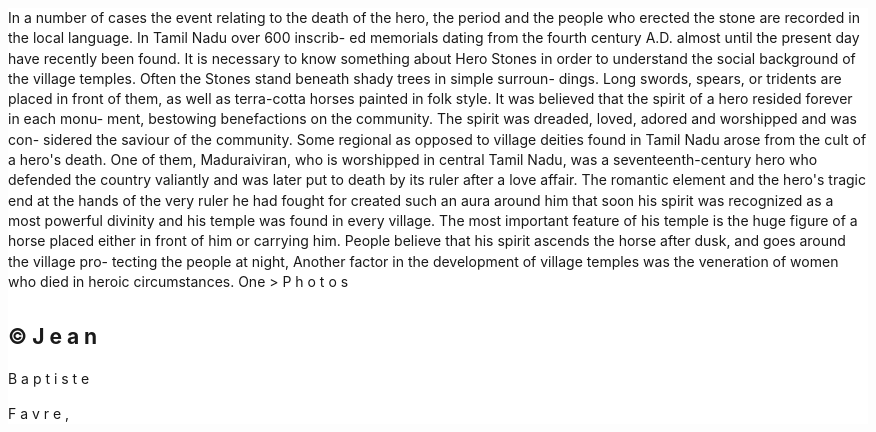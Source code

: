 In a number of cases the event relating to the death of the 
hero, the period and the people who erected the stone are 
recorded in the local language. In Tamil Nadu over 600 inscrib- 
ed memorials dating from the fourth century A.D. almost until 
the present day have recently been found. 
It is necessary to know something about Hero Stones in order 
to understand the social background of the village temples. 
Often the Stones stand beneath shady trees in simple surroun- 
dings. Long swords, spears, or tridents are placed in front of 
them, as well as terra-cotta horses painted in folk style. It was 
believed that the spirit of a hero resided forever in each monu- 
ment, bestowing benefactions on the community. The spirit 
was dreaded, loved, adored and worshipped and was con- 
sidered the saviour of the community. 
Some regional as opposed to village deities found in Tamil 
Nadu arose from the cult of a hero's death. One of them, 
Maduraiviran, who is worshipped in central Tamil Nadu, was a 
seventeenth-century hero who defended the country valiantly 
and was later put to death by its ruler after a love affair. The 
romantic element and the hero's tragic end at the hands of the 
very ruler he had fought for created such an aura around him 
that soon his spirit was recognized as a most powerful divinity 
and his temple was found in every village. The most important 
feature of his temple is the huge figure of a horse placed either 
in front of him or carrying him. People believe that his spirit 
ascends the horse after dusk, and goes around the village pro- 
tecting the people at night, 
Another factor in the development of village temples was the 
veneration of women who died in heroic circumstances. One > 
P
h
o
t
o
s
 
© 
J
e
a
n
-
B
a
p
t
i
s
t
e
 
F
a
v
r
e
,
 
